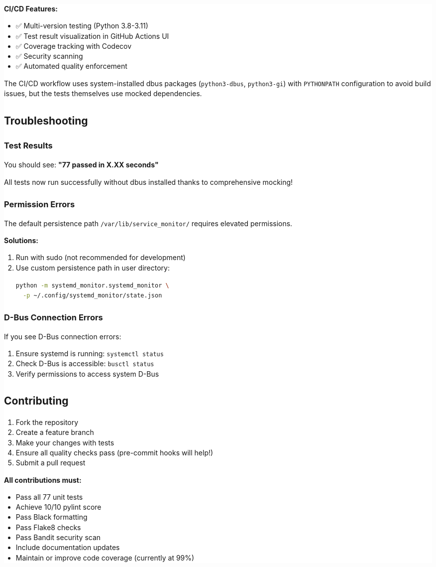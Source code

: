 **CI/CD Features:**
- ✅ Multi-version testing (Python 3.8-3.11)
- ✅ Test result visualization in GitHub Actions UI
- ✅ Coverage tracking with Codecov
- ✅ Security scanning
- ✅ Automated quality enforcement

The CI/CD workflow uses system-installed dbus packages (`python3-dbus`, `python3-gi`) with `PYTHONPATH` configuration to avoid build issues, but the tests themselves use mocked dependencies.

## Troubleshooting

### Test Results

You should see: **"77 passed in X.XX seconds"**

All tests now run successfully without dbus installed thanks to comprehensive mocking!

### Permission Errors

The default persistence path `/var/lib/service_monitor/` requires elevated permissions.

**Solutions:**
1. Run with sudo (not recommended for development)
2. Use custom persistence path in user directory:
   ```bash
   python -m systemd_monitor.systemd_monitor \
     -p ~/.config/systemd_monitor/state.json
   ```

### D-Bus Connection Errors

If you see D-Bus connection errors:
1. Ensure systemd is running: `systemctl status`
2. Check D-Bus is accessible: `busctl status`
3. Verify permissions to access system D-Bus

## Contributing

1. Fork the repository
2. Create a feature branch
3. Make your changes with tests
4. Ensure all quality checks pass (pre-commit hooks will help!)
5. Submit a pull request

**All contributions must:**
- Pass all 77 unit tests
- Achieve 10/10 pylint score
- Pass Black formatting
- Pass Flake8 checks
- Pass Bandit security scan
- Include documentation updates
- Maintain or improve code coverage (currently at 99%)
